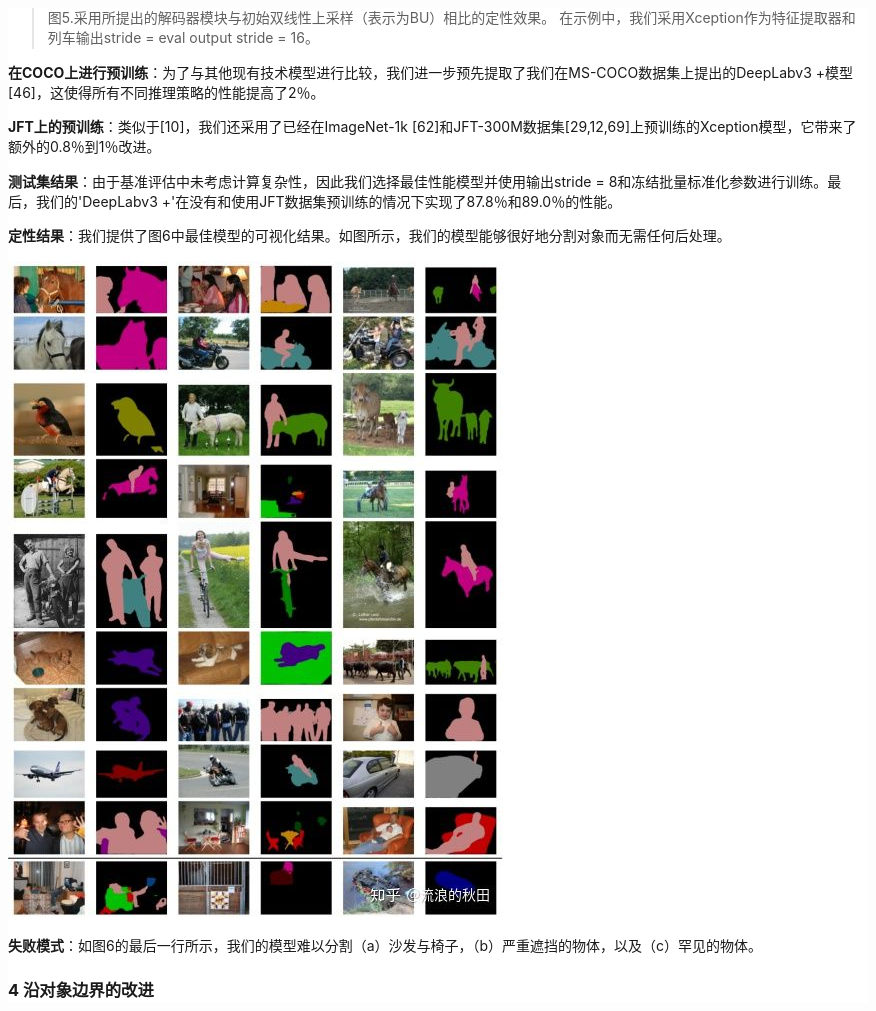 > 图5.采用所提出的解码器模块与初始双线性上采样（表示为BU）相比的定性效果。 在示例中，我们采用Xception作为特征提取器和列车输出stride = eval output stride = 16。



**在COCO上进行预训练**：为了与其他现有技术模型进行比较，我们进一步预先提取了我们在MS-COCO数据集上提出的DeepLabv3 +模型[46]，这使得所有不同推理策略的性能提高了2％。

**JFT上的预训练**：类似于[10]，我们还采用了已经在ImageNet-1k [62]和JFT-300M数据集[29,12,69]上预训练的Xception模型，它带来了额外的0.8％到1％改进。

**测试集结果**：由于基准评估中未考虑计算复杂性，因此我们选择最佳性能模型并使用输出stride = 8和冻结批量标准化参数进行训练。最后，我们的'DeepLabv3 +'在没有和使用JFT数据集预训练的情况下实现了87.8％和89.0％的性能。

**定性结果**：我们提供了图6中最佳模型的可视化结果。如图所示，我们的模型能够很好地分割对象而无需任何后处理。

![img](readme/Encoder-Decoder-with-Atrous-Separable-Convolution-for-Semantic-Image-Segmentation-xception-选择-03.png)

**失败模式**：如图6的最后一行所示，我们的模型难以分割（a）沙发与椅子，（b）严重遮挡的物体，以及（c）罕见的物体。



### 4 沿对象边界的改进
